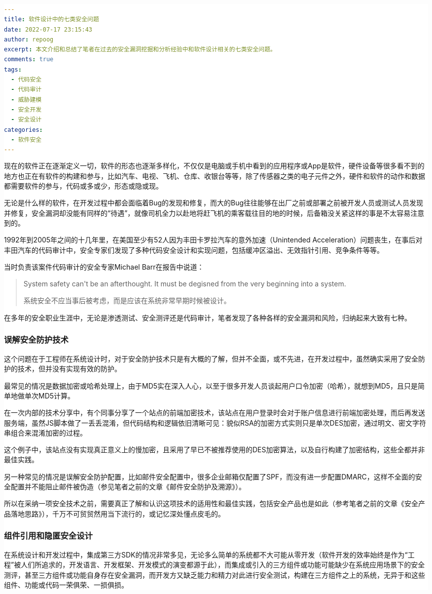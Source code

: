 ```yaml
---
title: 软件设计中的七类安全问题
date: 2022-07-17 23:15:43
author: repoog
excerpt: 本文介绍和总结了笔者在过去的安全漏洞挖掘和分析经验中和软件设计相关的七类安全问题。
comments: true
tags:
  - 代码安全
  - 代码审计
  - 威胁建模
  - 安全开发
  - 安全设计
categories:
  - 软件安全
---
```


现在的软件正在逐渐定义一切，软件的形态也逐渐多样化，不仅仅是电脑或手机中看到的应用程序或App是软件，硬件设备等很多看不到的地方也正在有软件的构建和参与，比如汽车、电视、飞机、仓库、收银台等等，除了传感器之类的电子元件之外，硬件和软件的动作和数据都需要软件的参与，代码或多或少，形态或隐或现。

无论是什么样的软件，在开发过程中都会面临着Bug的发现和修复，而大的Bug往往能够在出厂之前或部署之前被开发人员或测试人员发现并修复，安全漏洞却没能有同样的“待遇”，就像司机全力以赴地将赶飞机的乘客载往目的地的时候，后备箱没关紧这样的事是不太容易注意到的。

1992年到2005年之间的十几年里，在美国至少有52人因为丰田卡罗拉汽车的意外加速（Unintended Acceleration）问题丧生，在事后对丰田汽车的代码审计中，安全专家们发现了多种代码安全设计和实现问题，包括缓冲区溢出、无效指针引用、竞争条件等等。

当时负责该案件代码审计的安全专家Michael Barr在报告中说道：

> System safety can't be an afterthought. It must be degisned from the very beginning into a system.
> 
> 系统安全不应当事后被考虑，而是应该在系统非常早期时候被设计。

在多年的安全职业生涯中，无论是渗透测试、安全测评还是代码审计，笔者发现了各种各样的安全漏洞和风险，归纳起来大致有七种。

### **误解安全防护技术**

这个问题在于工程师在系统设计时，对于安全防护技术只是有大概的了解，但并不全面，或不先进，在开发过程中，虽然确实采用了安全防护的技术，但并没有实现有效的防护。

最常见的情况是数据加密或哈希处理上，由于MD5实在深入人心，以至于很多开发人员谈起用户口令加密（哈希），就想到MD5，且只是简单地做单次MD5计算。

在一次内部的技术分享中，有个同事分享了一个站点的前端加密技术，该站点在用户登录时会对于账户信息进行前端加密处理，而后再发送服务端，虽然JS脚本做了一丢丢混淆，但代码结构和逻辑依旧清晰可见：貌似RSA的加密方式实则只是单次DES加密，通过明文、密文字符串组合来混淆加密的过程。

这个例子中，该站点没有实现真正意义上的慢加密，且采用了早已不被推荐使用的DES加密算法，以及自行构建了加密结构，这些全都并非最佳实践。

另一种常见的情况是误解安全防护配置，比如邮件安全配置中，很多企业邮箱仅配置了SPF，而没有进一步配置DMARC，这样不全面的安全配置并不能阻止邮件被伪造（参见笔者之前的文章《邮件安全防护及溯源》）。

所以在采纳一项安全技术之前，需要真正了解和认识这项技术的适用性和最佳实践，包括安全产品也是如此（参考笔者之前的文章《安全产品落地思路》），千万不可贸贸然用当下流行的，或记忆深处懂点皮毛的。

### **组件引用和隐匿安全设计**

在系统设计和开发过程中，集成第三方SDK的情况非常多见，无论多么简单的系统都不大可能从零开发（软件开发的效率始终是作为“工程”被人们所追求的，开发语言、开发框架、开发模式的演变都源于此），而集成或引入的三方组件或功能可能缺少在系统应用场景下的安全测评，甚至三方组件或功能自身存在安全漏洞，而开发方又缺乏能力和精力对此进行安全测试，构建在三方组件之上的系统，无异于和这些组件、功能或代码一荣俱荣、一损俱损。
